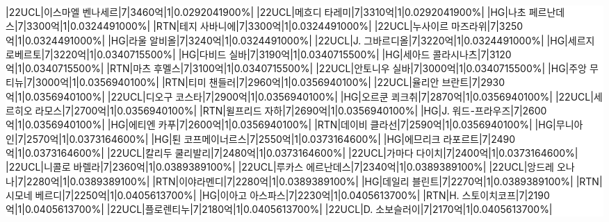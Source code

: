 |22UCL|이스마엘 벤나세르|7|3460억|1|0.0292041900%|
|22UCL|메흐디 타레미|7|3310억|1|0.0292041900%|
|HG|나초 페르난데스|7|3300억|1|0.0324491000%|
|RTN|테지 사바니에|7|3300억|1|0.0324491000%|
|22UCL|누사이르 마즈라위|7|3250억|1|0.0324491000%|
|HG|라울 알비올|7|3240억|1|0.0324491000%|
|22UCL|J. 그바르디올|7|3220억|1|0.0324491000%|
|HG|세르지 로베르토|7|3220억|1|0.0340715500%|
|HG|다비드 실바|7|3190억|1|0.0340715500%|
|HG|세아드 콜라시나츠|7|3120억|1|0.0340715500%|
|RTN|마츠 후멜스|7|3100억|1|0.0340715500%|
|22UCL|안토니우 실바|7|3000억|1|0.0340715500%|
|HG|주앙 무티뉴|7|3000억|1|0.0356940100%|
|RTN|티미 챈들러|7|2960억|1|0.0356940100%|
|22UCL|율리안 브란트|7|2930억|1|0.0356940100%|
|22UCL|디오구 코스타|7|2900억|1|0.0356940100%|
|HG|오르쿤 쾨크취|7|2870억|1|0.0356940100%|
|22UCL|세르히오 라모스|7|2700억|1|0.0356940100%|
|RTN|윌프리드 자하|7|2690억|1|0.0356940100%|
|HG|J. 워드-프라우즈|7|2600억|1|0.0356940100%|
|HG|에티엔 카푸|7|2600억|1|0.0356940100%|
|RTN|데이비 클라선|7|2590억|1|0.0356940100%|
|HG|무니아인|7|2570억|1|0.0373164600%|
|HG|퇸 코프메이너르스|7|2550억|1|0.0373164600%|
|HG|에므리크 라포르트|7|2490억|1|0.0373164600%|
|22UCL|칼리두 쿨리발리|7|2480억|1|0.0373164600%|
|22UCL|가마다 다이치|7|2400억|1|0.0373164600%|
|22UCL|니콜로 바렐라|7|2360억|1|0.0389389100%|
|22UCL|루카스 에르난데스|7|2340억|1|0.0389389100%|
|22UCL|앙드레 오나나|7|2280억|1|0.0389389100%|
|RTN|이야라멘디|7|2280억|1|0.0389389100%|
|HG|데일리 블린트|7|2270억|1|0.0389389100%|
|RTN|시모네 베르디|7|2250억|1|0.0405613700%|
|HG|이아고 아스파스|7|2230억|1|0.0405613700%|
|RTN|H. 스토이치코프|7|2190억|1|0.0405613700%|
|22UCL|플로렌티누|7|2180억|1|0.0405613700%|
|22UCL|D. 소보슬러이|7|2170억|1|0.0405613700%|